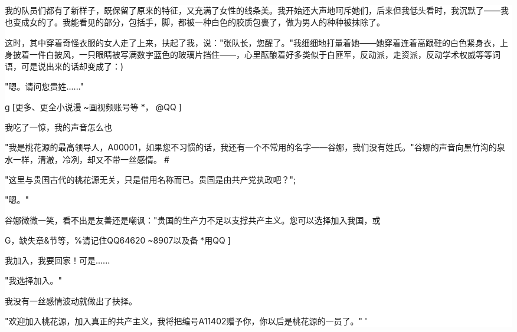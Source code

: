 



我的队员们都有了新样子，既保留了原来的特征，又充满了女性的线条美。我开始还大声地呵斥她们，后来但我低头看时，我沉默了――我也变成女的了。我能看见的部分，包括手，脚，都被一种白色的胶质包裹了，做为男人的种种被抹除了。





这时，其中穿着奇怪衣服的女人走了上来，扶起了我，说："张队长，您醒了。"我细细地打量着她――她穿着连着高跟鞋的白色紧身衣，上身披着一件白披风，一只眼睛被写满数字蓝色的玻璃片挡住――，心里酝酿着好多类似于白匪军，反动派，走资派，反动学术权威等等词语，可是说出来的话却变成了：)





"嗯。请问您贵姓......"



g [更多、更全小说漫 ~画视频账号等 *， @QQ ]



我吃了一惊，我的声音怎么也





"我是桃花源的最高领导人，A00001，如果您不习惯的话，我还有一个不常用的名字――谷娜，我们没有姓氏。"谷娜的声音向黑竹沟的泉水一样，清澈，冷冽，却又不带一丝感情。 #






"这里与贵国古代的桃花源无关，只是借用名称而已。贵国是由共产党执政吧？";





"嗯。"





谷娜微微一笑，看不出是友善还是嘲讽："贵国的生产力不足以支撑共产主义。您可以选择加入我国，或



G，缺失章&节等，%请记住QQ64620 ~8907以及备 *用QQ ]



我加入，我要回家！可是......



"我选择加入。"





我没有一丝感情波动就做出了抉择。





"欢迎加入桃花源，加入真正的共产主义，我将把编号A11402赠予你，你以后是桃花源的一员了。" '


